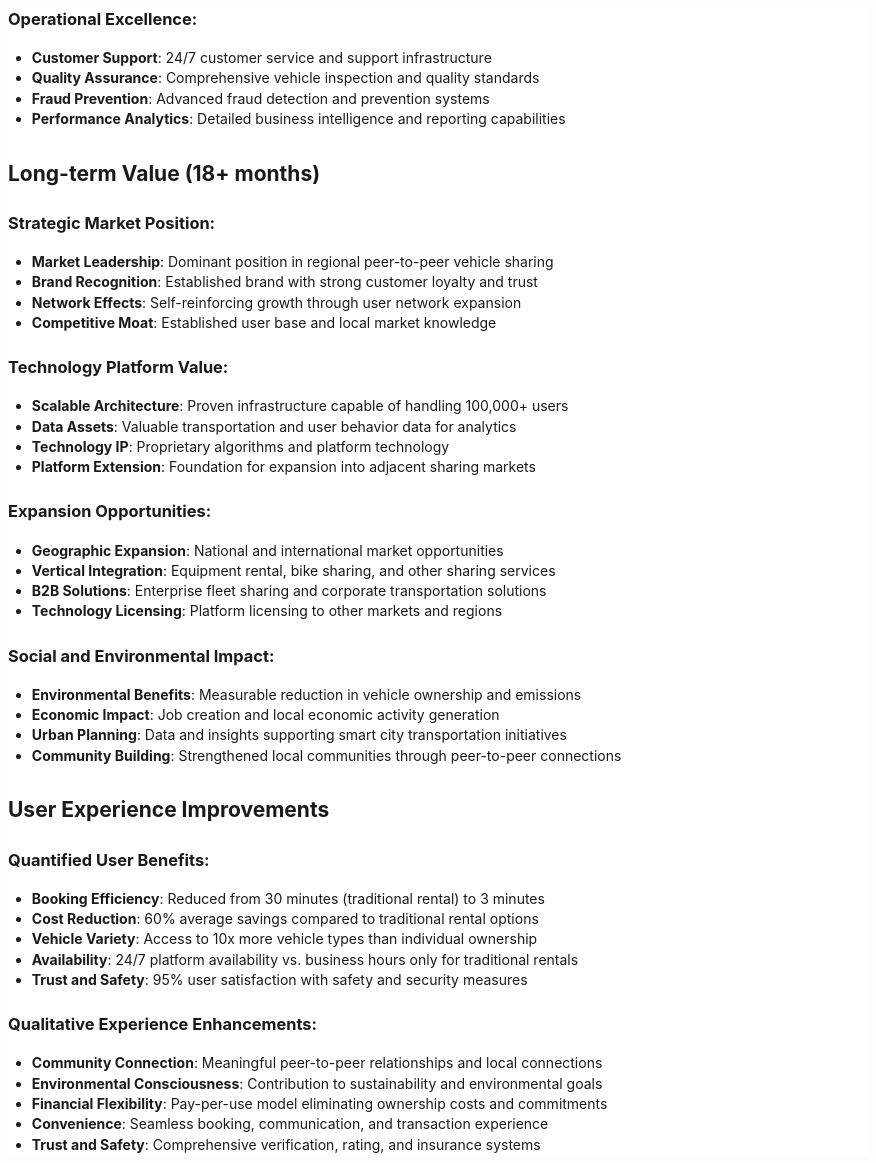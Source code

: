 ### Operational Excellence:
- **Customer Support**: 24/7 customer service and support infrastructure
- **Quality Assurance**: Comprehensive vehicle inspection and quality standards
- **Fraud Prevention**: Advanced fraud detection and prevention systems
- **Performance Analytics**: Detailed business intelligence and reporting capabilities

## Long-term Value (18+ months)

### Strategic Market Position:
- **Market Leadership**: Dominant position in regional peer-to-peer vehicle sharing
- **Brand Recognition**: Established brand with strong customer loyalty and trust
- **Network Effects**: Self-reinforcing growth through user network expansion
- **Competitive Moat**: Established user base and local market knowledge

### Technology Platform Value:
- **Scalable Architecture**: Proven infrastructure capable of handling 100,000+ users
- **Data Assets**: Valuable transportation and user behavior data for analytics
- **Technology IP**: Proprietary algorithms and platform technology
- **Platform Extension**: Foundation for expansion into adjacent sharing markets

### Expansion Opportunities:
- **Geographic Expansion**: National and international market opportunities
- **Vertical Integration**: Equipment rental, bike sharing, and other sharing services
- **B2B Solutions**: Enterprise fleet sharing and corporate transportation solutions
- **Technology Licensing**: Platform licensing to other markets and regions

### Social and Environmental Impact:
- **Environmental Benefits**: Measurable reduction in vehicle ownership and emissions
- **Economic Impact**: Job creation and local economic activity generation
- **Urban Planning**: Data and insights supporting smart city transportation initiatives
- **Community Building**: Strengthened local communities through peer-to-peer connections

## User Experience Improvements

### Quantified User Benefits:
- **Booking Efficiency**: Reduced from 30 minutes (traditional rental) to 3 minutes
- **Cost Reduction**: 60% average savings compared to traditional rental options
- **Vehicle Variety**: Access to 10x more vehicle types than individual ownership
- **Availability**: 24/7 platform availability vs. business hours only for traditional rentals
- **Trust and Safety**: 95% user satisfaction with safety and security measures

### Qualitative Experience Enhancements:
- **Community Connection**: Meaningful peer-to-peer relationships and local connections
- **Environmental Consciousness**: Contribution to sustainability and environmental goals
- **Financial Flexibility**: Pay-per-use model eliminating ownership costs and commitments
- **Convenience**: Seamless booking, communication, and transaction experience
- **Trust and Safety**: Comprehensive verification, rating, and insurance systems
